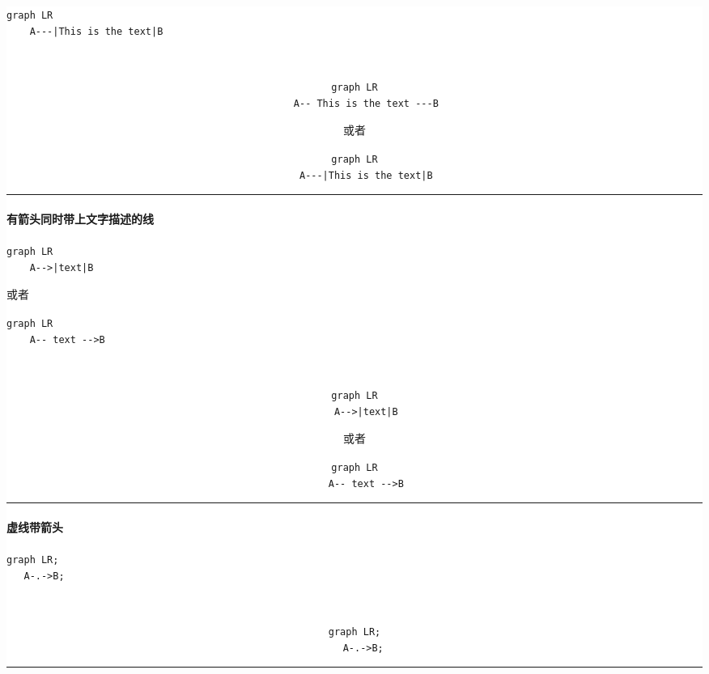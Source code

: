 ``` mermaid!
graph LR
    A---|This is the text|B
```
<br>
<center>

``` mermaid
graph LR
    A-- This is the text ---B
```
或者

``` mermaid
graph LR
    A---|This is the text|B
```
</center>

---
#### 有箭头同时带上文字描述的线
``` mermaid!{.line-numbers}
graph LR
    A-->|text|B
```
或者
``` mermaid!
graph LR
    A-- text -->B
```
<br>
<center>

``` mermaid
graph LR
    A-->|text|B
```
或者
``` mermaid
graph LR
    A-- text -->B
```
</center>

---
#### 虚线带箭头
``` mermaid!{.line-numbers}
graph LR;
   A-.->B;
```
<br>
<center>

``` mermaid
graph LR;
   A-.->B;
```
</center>

---